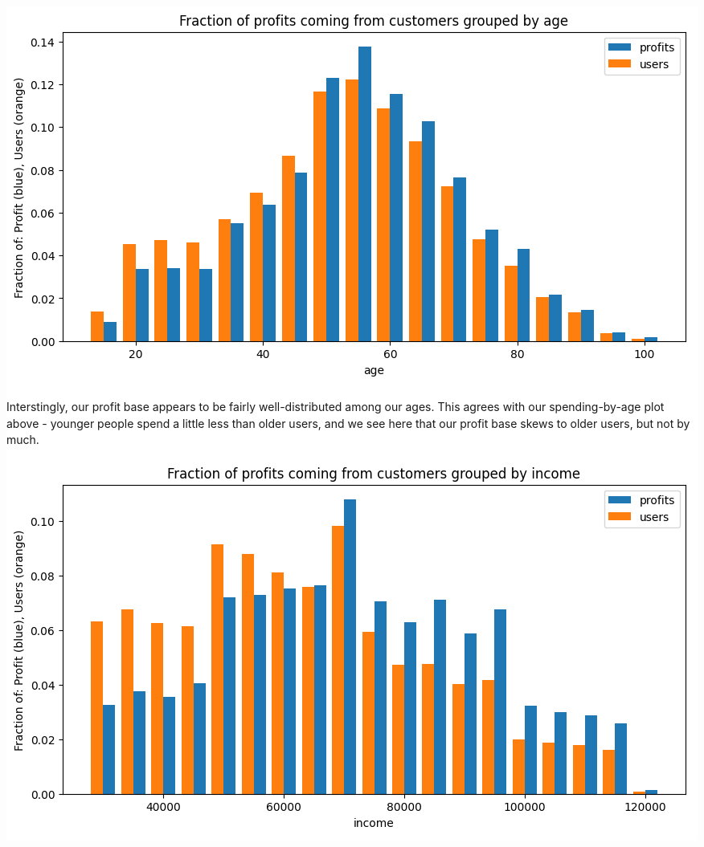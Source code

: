 ![age_profit](sbassets/age_profit.png)

Interstingly, our profit base appears to be fairly well-distributed among our ages. This agrees with our spending-by-age plot above - younger people spend a little less than older users, and we see here that our profit base skews to older users, but not by much.

![profitincome](sbassets/profitincome.png)
